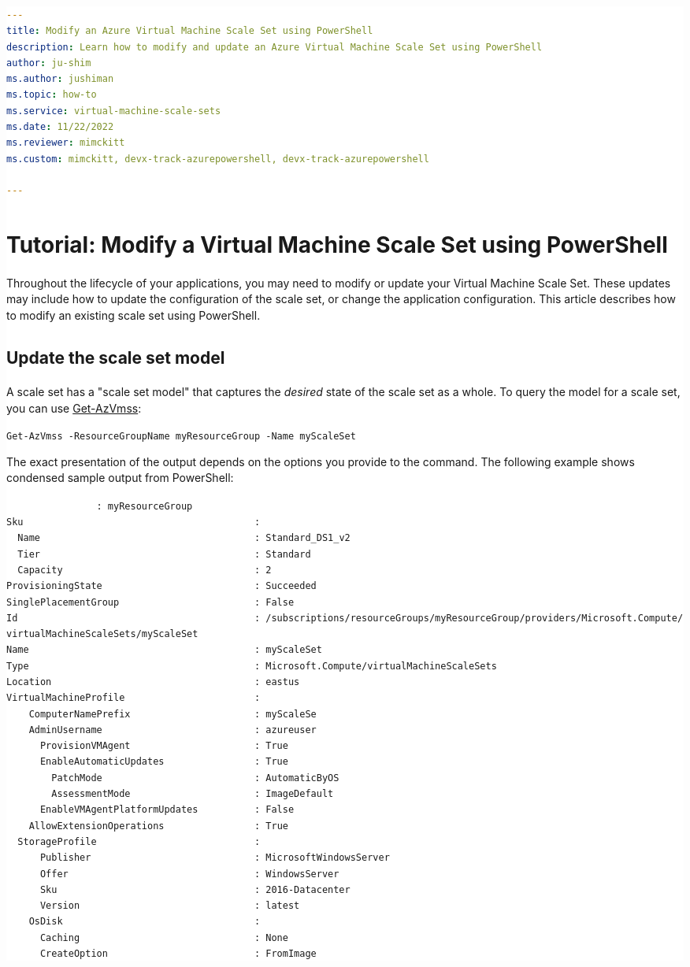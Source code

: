 ```yaml
---
title: Modify an Azure Virtual Machine Scale Set using PowerShell
description: Learn how to modify and update an Azure Virtual Machine Scale Set using PowerShell
author: ju-shim
ms.author: jushiman
ms.topic: how-to
ms.service: virtual-machine-scale-sets
ms.date: 11/22/2022
ms.reviewer: mimckitt
ms.custom: mimckitt, devx-track-azurepowershell, devx-track-azurepowershell

---
```

# Tutorial: Modify a Virtual Machine Scale Set using PowerShell

Throughout the lifecycle of your applications, you may need to modify or update your Virtual Machine Scale Set. These updates may include how to update the configuration of the scale set, or change the application configuration. This article describes how to modify an existing scale set using PowerShell.

## Update the scale set model
A scale set has a "scale set model" that captures the *desired* state of the scale set as a whole. To query the model for a scale set, you can use [Get-AzVmss](/powershell/module/az.compute/get-azvmss):

```azurepowershell
Get-AzVmss -ResourceGroupName myResourceGroup -Name myScaleSet
```

The exact presentation of the output depends on the options you provide to the command. The following example shows condensed sample output from PowerShell:

```output
                : myResourceGroup
Sku                                         : 
  Name                                      : Standard_DS1_v2
  Tier                                      : Standard
  Capacity                                  : 2
ProvisioningState                           : Succeeded
SinglePlacementGroup                        : False
Id                                          : /subscriptions/resourceGroups/myResourceGroup/providers/Microsoft.Compute/virtualMachineScaleSets/myScaleSet
Name                                        : myScaleSet
Type                                        : Microsoft.Compute/virtualMachineScaleSets
Location                                    : eastus
VirtualMachineProfile                       : 
    ComputerNamePrefix                      : myScaleSe
    AdminUsername                           : azureuser
      ProvisionVMAgent                      : True
      EnableAutomaticUpdates                : True
        PatchMode                           : AutomaticByOS
        AssessmentMode                      : ImageDefault
      EnableVMAgentPlatformUpdates          : False
    AllowExtensionOperations                : True
  StorageProfile                            : 
      Publisher                             : MicrosoftWindowsServer
      Offer                                 : WindowsServer
      Sku                                   : 2016-Datacenter
      Version                               : latest
    OsDisk                                  : 
      Caching                               : None
      CreateOption                          : FromImage
```